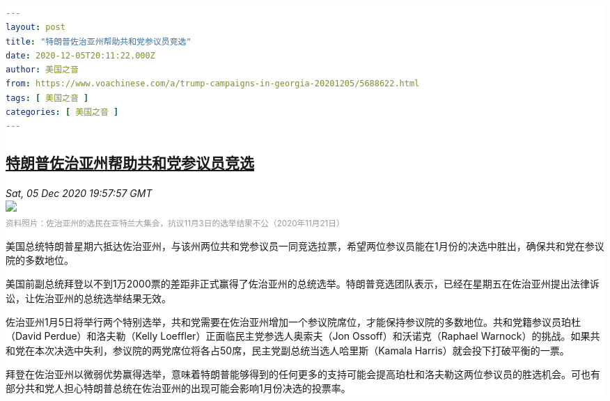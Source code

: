 ```yaml
---
layout: post
title: "特朗普佐治亚州帮助共和党参议员竞选"
date: 2020-12-05T20:11:22.000Z
author: 美国之音
from: https://www.voachinese.com/a/trump-campaigns-in-georgia-20201205/5688622.html
tags: [ 美国之音 ]
categories: [ 美国之音 ]
---
```


[特朗普佐治亚州帮助共和党参议员竞选](https://www.voachinese.com/a/trump-campaigns-in-georgia-20201205/5688622.html)
------

<div>
<div><i>Sat, 05 Dec 2020 19:57:57 GMT</i></div><img src="https://images.weserv.nl?url=gdb.voanews.com/95239ADA-C854-4A0A-99F9-DF3809F9CCE5_r1_s_w900.jpg" width="100%"><div><small style="color: #999;">资料照片：佐治亚州的选民在亚特兰大集会，抗议11月3日的选举结果不公（2020年11月21日）</small></div><p>美国总统特朗普星期六抵达佐治亚州，与该州两位共和党参议员一同竞选拉票，希望两位参议员能在1月份的决选中胜出，确保共和党在参议院的多数地位。</p><p>美国前副总统拜登以不到1万2000票的差距非正式赢得了佐治亚州的总统选举。特朗普竞选团队表示，已经在星期五在佐治亚州提出法律诉讼，让佐治亚州的总统选举结果无效。</p><p>佐治亚州1月5日将举行两个特别选举，共和党需要在佐治亚州增加一个参议院席位，才能保持参议院的多数地位。共和党籍参议员珀杜（David Perdue）和洛夫勒（Kelly Loeffler）正面临民主党参选人奥索夫（Jon Ossoff）和沃诺克（Raphael Warnock）的挑战。如果共和党在本次决选中失利，参议院的两党席位将各占50席，民主党副总统当选人哈里斯（Kamala Harris）就会投下打破平衡的一票。</p><p>拜登在佐治亚州以微弱优势赢得选举，意味着特朗普能够得到的任何更多的支持可能会提高珀杜和洛夫勒这两位参议员的胜选机会。可也有部分共和党人担心特朗普总统在佐治亚州的出现可能会影响1月份决选的投票率。</p>
</div>
